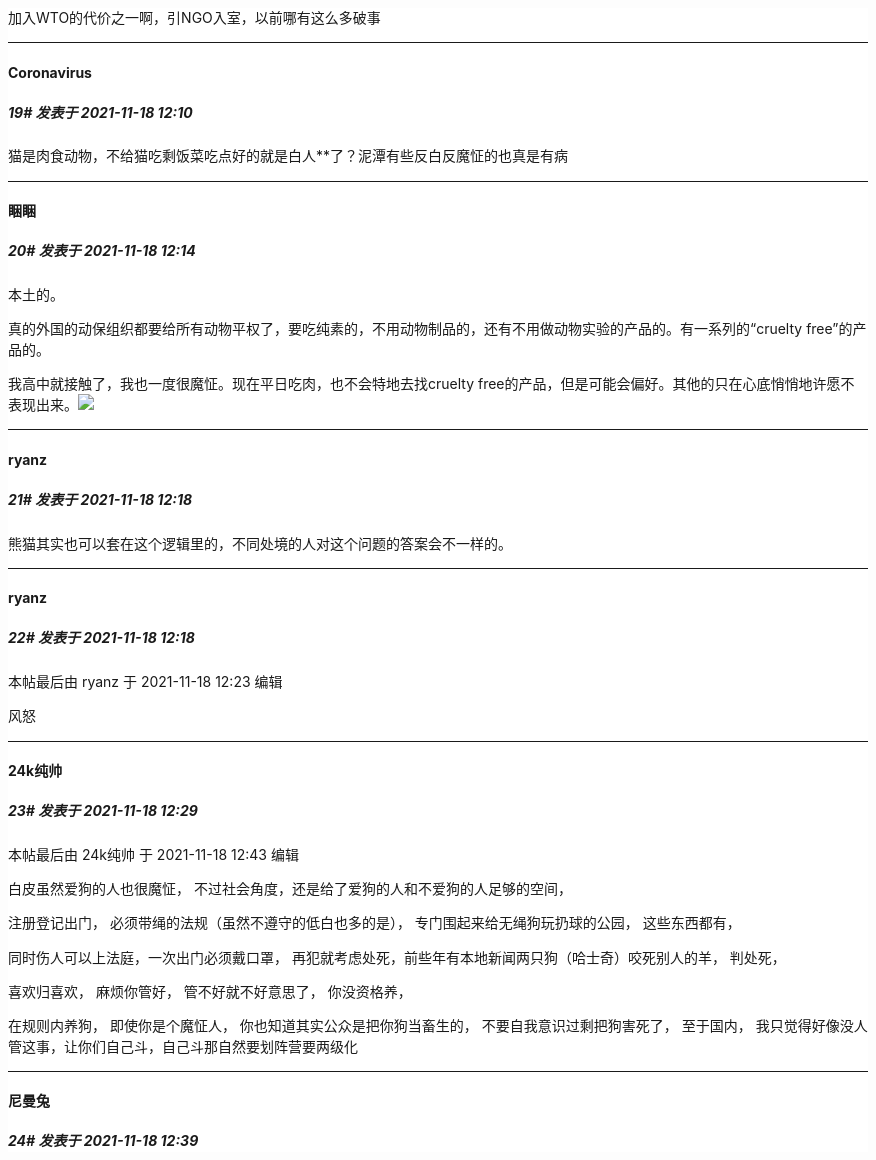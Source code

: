 加入WTO的代价之一啊，引NGO入室，以前哪有这么多破事

*****

####  Coronavirus  
##### 19#       发表于 2021-11-18 12:10

猫是肉食动物，不给猫吃剩饭菜吃点好的就是白人**了？泥潭有些反白反魔怔的也真是有病

*****

####  睏睏  
##### 20#       发表于 2021-11-18 12:14

本土的。

真的外国的动保组织都要给所有动物平权了，要吃纯素的，不用动物制品的，还有不用做动物实验的产品的。有一系列的“cruelty free”的产品的。

我高中就接触了，我也一度很魔怔。现在平日吃肉，也不会特地去找cruelty free的产品，但是可能会偏好。其他的只在心底悄悄地许愿不表现出来。<img src="https://static.saraba1st.com/image/smiley/face2017/229.gif" referrerpolicy="no-referrer">

*****

####  ryanz  
##### 21#       发表于 2021-11-18 12:18

熊猫其实也可以套在这个逻辑里的，不同处境的人对这个问题的答案会不一样的。

*****

####  ryanz  
##### 22#       发表于 2021-11-18 12:18

 本帖最后由 ryanz 于 2021-11-18 12:23 编辑 

风怒

*****

####  24k纯帅  
##### 23#       发表于 2021-11-18 12:29

 本帖最后由 24k纯帅 于 2021-11-18 12:43 编辑 

白皮虽然爱狗的人也很魔怔， 不过社会角度，还是给了爱狗的人和不爱狗的人足够的空间，  

注册登记出门， 必须带绳的法规（虽然不遵守的低白也多的是）， 专门围起来给无绳狗玩扔球的公园， 这些东西都有，

同时伤人可以上法庭，一次出门必须戴口罩， 再犯就考虑处死，前些年有本地新闻两只狗（哈士奇）咬死别人的羊， 判处死，

喜欢归喜欢， 麻烦你管好， 管不好就不好意思了， 你没资格养，

在规则内养狗， 即使你是个魔怔人， 你也知道其实公众是把你狗当畜生的， 不要自我意识过剩把狗害死了， 至于国内， 我只觉得好像没人管这事，让你们自己斗，自己斗那自然要划阵营要两级化

*****

####  尼曼兔  
##### 24#       发表于 2021-11-18 12:39
